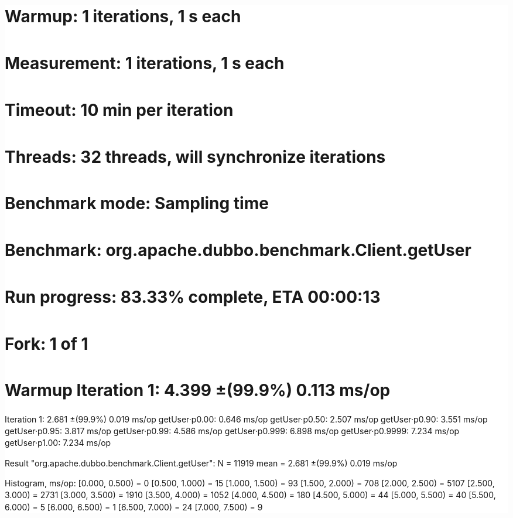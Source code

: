 # Warmup: 1 iterations, 1 s each
# Measurement: 1 iterations, 1 s each
# Timeout: 10 min per iteration
# Threads: 32 threads, will synchronize iterations
# Benchmark mode: Sampling time
# Benchmark: org.apache.dubbo.benchmark.Client.getUser

# Run progress: 83.33% complete, ETA 00:00:13
# Fork: 1 of 1
# Warmup Iteration   1: 4.399 ±(99.9%) 0.113 ms/op
Iteration   1: 2.681 ±(99.9%) 0.019 ms/op
                 getUser·p0.00:   0.646 ms/op
                 getUser·p0.50:   2.507 ms/op
                 getUser·p0.90:   3.551 ms/op
                 getUser·p0.95:   3.817 ms/op
                 getUser·p0.99:   4.586 ms/op
                 getUser·p0.999:  6.898 ms/op
                 getUser·p0.9999: 7.234 ms/op
                 getUser·p1.00:   7.234 ms/op



Result "org.apache.dubbo.benchmark.Client.getUser":
  N = 11919
  mean =      2.681 ±(99.9%) 0.019 ms/op

  Histogram, ms/op:
    [0.000, 0.500) = 0 
    [0.500, 1.000) = 15 
    [1.000, 1.500) = 93 
    [1.500, 2.000) = 708 
    [2.000, 2.500) = 5107 
    [2.500, 3.000) = 2731 
    [3.000, 3.500) = 1910 
    [3.500, 4.000) = 1052 
    [4.000, 4.500) = 180 
    [4.500, 5.000) = 44 
    [5.000, 5.500) = 40 
    [5.500, 6.000) = 5 
    [6.000, 6.500) = 1 
    [6.500, 7.000) = 24 
    [7.000, 7.500) = 9 

